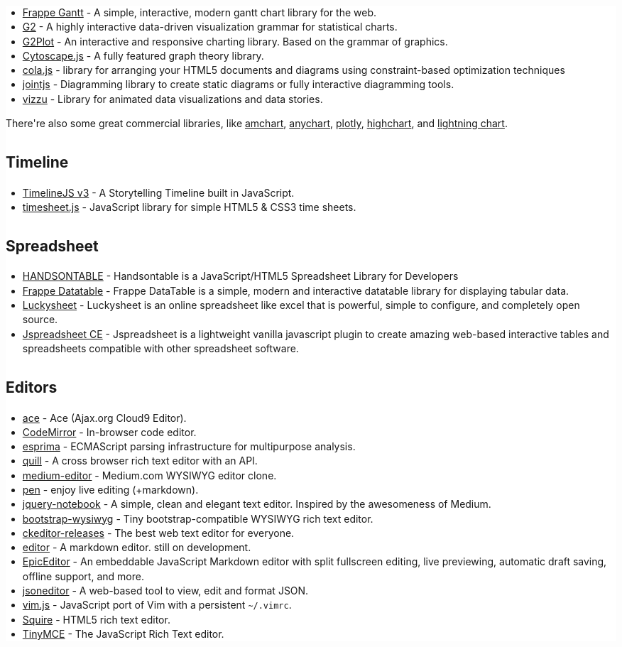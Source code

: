 *   [Frappe Gantt](https://github.com/frappe/gantt) - A simple, interactive, modern gantt chart library for the web.
*   [G2](https://github.com/antvis/G2) - A highly interactive data-driven visualization grammar for statistical charts.
*   [G2Plot](https://github.com/antvis/G2Plot) - An interactive and responsive charting library. Based on the grammar of graphics.
*   [Cytoscape.js](https://github.com/cytoscape/cytoscape.js) - A fully featured graph theory library.
*   [cola.js](https://ialab.it.monash.edu/webcola/) - library for arranging your HTML5 documents and diagrams using constraint-based optimization techniques
*   [jointjs](https://github.com/clientIO/joint) - Diagramming library to create static diagrams or fully interactive diagramming tools.
*   [vizzu](https://github.com/vizzuhq/vizzu-lib) - Library for animated data visualizations and data stories.

There're also some great commercial libraries, like [amchart](https://www.amcharts.com/), [anychart](https://www.anychart.com/), [plotly](https://plotly.com/), [highchart](https://www.highcharts.com/), and [lightning chart](https://www.arction.com/lightningchart-js/).

[](#timeline)Timeline
---------------------

*   [TimelineJS v3](https://github.com/NUKnightLab/TimelineJS3) - A Storytelling Timeline built in JavaScript.
*   [timesheet.js](https://github.com/sbstjn/timesheet.js) - JavaScript library for simple HTML5 & CSS3 time sheets.

[](#spreadsheet)Spreadsheet
---------------------------

*   [HANDSONTABLE](https://github.com/handsontable/handsontable) - Handsontable is a JavaScript/HTML5 Spreadsheet Library for Developers
*   [Frappe Datatable](https://github.com/frappe/datatable) - Frappe DataTable is a simple, modern and interactive datatable library for displaying tabular data.
*   [Luckysheet](https://github.com/mengshukeji/Luckysheet) - Luckysheet is an online spreadsheet like excel that is powerful, simple to configure, and completely open source.
*   [Jspreadsheet CE](https://github.com/jspreadsheet/ce) - Jspreadsheet is a lightweight vanilla javascript plugin to create amazing web-based interactive tables and spreadsheets compatible with other spreadsheet software.

[](#editors)Editors
-------------------

*   [ace](https://github.com/ajaxorg/ace) - Ace (Ajax.org Cloud9 Editor).
*   [CodeMirror](https://github.com/codemirror/CodeMirror) - In-browser code editor.
*   [esprima](https://github.com/ariya/esprima) - ECMAScript parsing infrastructure for multipurpose analysis.
*   [quill](https://github.com/quilljs/quill) - A cross browser rich text editor with an API.
*   [medium-editor](https://github.com/yabwe/medium-editor) - Medium.com WYSIWYG editor clone.
*   [pen](https://github.com/sofish/pen) - enjoy live editing (+markdown).
*   [jquery-notebook](https://github.com/raphaelcruzeiro/jquery-notebook) - A simple, clean and elegant text editor. Inspired by the awesomeness of Medium.
*   [bootstrap-wysiwyg](https://github.com/mindmup/bootstrap-wysiwyg) - Tiny bootstrap-compatible WYSIWYG rich text editor.
*   [ckeditor-releases](https://github.com/ckeditor/ckeditor-releases) - The best web text editor for everyone.
*   [editor](https://github.com/lepture/editor) - A markdown editor. still on development.
*   [EpicEditor](https://github.com/OscarGodson/EpicEditor) - An embeddable JavaScript Markdown editor with split fullscreen editing, live previewing, automatic draft saving, offline support, and more.
*   [jsoneditor](https://github.com/josdejong/jsoneditor) - A web-based tool to view, edit and format JSON.
*   [vim.js](https://github.com/coolwanglu/vim.js) - JavaScript port of Vim with a persistent `~/.vimrc`.
*   [Squire](https://github.com/neilj/Squire) - HTML5 rich text editor.
*   [TinyMCE](https://github.com/tinymce/tinymce) - The JavaScript Rich Text editor.